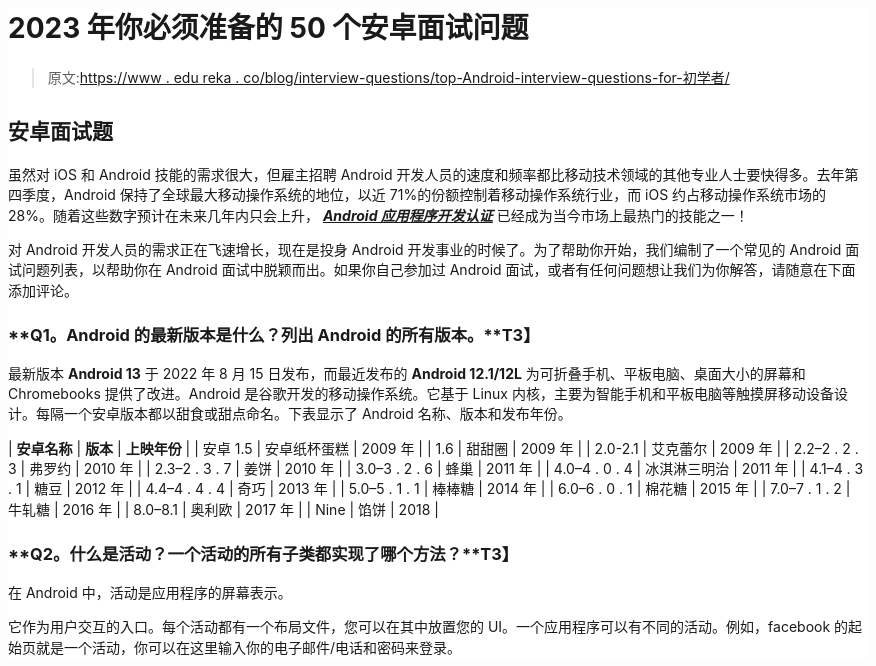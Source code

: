 # 2023 年你必须准备的 50 个安卓面试问题

> 原文:[https://www . edu reka . co/blog/interview-questions/top-Android-interview-questions-for-初学者/](https://www.edureka.co/blog/interview-questions/top-android-interview-questions-for-beginners/)

## **安卓面试题**

虽然对 iOS 和 Android 技能的需求很大，但雇主招聘 Android 开发人员的速度和频率都比移动技术领域的其他专业人士要快得多。去年第四季度，Android 保持了全球最大移动操作系统的地位，以近 71%的份额控制着移动操作系统行业，而 iOS 约占移动操作系统市场的 28%。随着这些数字预计在未来几年内只会上升， ***[Android 应用程序开发认证](https://www.edureka.co/android-development-certification-course)*** 已经成为当今市场上最热门的技能之一！

对 Android 开发人员的需求正在飞速增长，现在是投身 Android 开发事业的时候了。为了帮助你开始，我们编制了一个常见的 Android 面试问题列表，以帮助你在 Android 面试中脱颖而出。如果你自己参加过 Android 面试，或者有任何问题想让我们为你解答，请随意在下面添加评论。

### **Q1。Android 的最新版本是什么？列出 Android 的所有版本。**T3】

最新版本 **Android 13** 于 2022 年 8 月 15 日发布，而最近发布的 **Android 12.1/12L** 为可折叠手机、平板电脑、桌面大小的屏幕和 Chromebooks 提供了改进。Android 是谷歌开发的移动操作系统。它基于 Linux 内核，主要为智能手机和平板电脑等触摸屏移动设备设计。每隔一个安卓版本都以甜食或甜点命名。下表显示了 Android 名称、版本和发布年份。

| **安卓名称** | **版本** | **上映年份** |
| 安卓 1.5 | 安卓纸杯蛋糕 | 2009 年 |
| 1.6 | 甜甜圈 | 2009 年 |
| 2.0-2.1 | 艾克蕾尔 | 2009 年 |
| 2.2–2 . 2 . 3 | 弗罗约 | 2010 年 |
| 2.3–2 . 3 . 7 | 姜饼 | 2010 年 |
| 3.0–3 . 2 . 6 | 蜂巢 | 2011 年 |
| 4.0–4 . 0 . 4 | 冰淇淋三明治 | 2011 年 |
| 4.1–4 . 3 . 1 | 糖豆 | 2012 年 |
| 4.4–4 . 4 . 4 | 奇巧 | 2013 年 |
| 5.0–5 . 1 . 1 | 棒棒糖 | 2014 年 |
| 6.0–6 . 0 . 1 | 棉花糖 | 2015 年 |
| 7.0–7 . 1 . 2 | 牛轧糖 | 2016 年 |
| 8.0–8.1 | 奥利欧 | 2017 年 |
| Nine | 馅饼 | 2018 |

### **Q2。什么是活动？一个活动的所有子类都实现了哪个方法？**T3】

在 Android 中，活动是应用程序的屏幕表示。

它作为用户交互的入口。每个活动都有一个布局文件，您可以在其中放置您的 UI。一个应用程序可以有不同的活动。例如，facebook 的起始页就是一个活动，你可以在这里输入你的电子邮件/电话和密码来登录。
